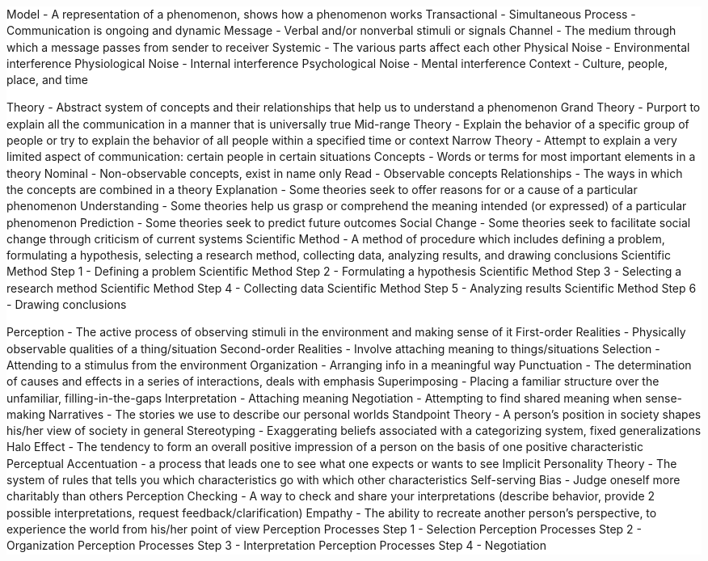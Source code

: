 Model - A representation of a phenomenon, shows how a phenomenon works
Transactional - Simultaneous 
Process - Communication is ongoing and dynamic
Message - Verbal and/or nonverbal stimuli or signals
Channel - The medium through which a message passes from sender to receiver
Systemic - The various parts affect each other
Physical Noise - Environmental interference
Physiological Noise - Internal interference
Psychological Noise - Mental interference
Context - Culture, people, place, and time

Theory - Abstract system of concepts and their relationships that help us to understand a phenomenon
Grand Theory - Purport to explain all the communication in a manner that is universally true
Mid-range Theory - Explain the behavior of a specific group of people or try to explain the behavior of all people within a specified time or context
Narrow Theory - Attempt to explain a very limited aspect of communication: certain people in certain situations
Concepts - Words or terms for most important elements in a theory
Nominal - Non-observable concepts, exist in name only
Read - Observable concepts
Relationships - The ways in which the concepts are combined in a theory
Explanation - Some theories seek to offer reasons for or a cause of a particular phenomenon
Understanding - Some theories help us grasp or comprehend the meaning intended (or expressed) of a particular phenomenon
Prediction - Some theories seek to predict future outcomes
Social Change - Some theories seek to facilitate social change through criticism of current systems
Scientific Method - A method of procedure which includes defining a problem, formulating a hypothesis, selecting a research method, collecting data, analyzing results, and drawing conclusions
Scientific Method Step 1 - Defining a problem
Scientific Method Step 2 - Formulating a hypothesis
Scientific Method Step 3 - Selecting a research method
Scientific Method Step 4 - Collecting data
Scientific Method Step 5 - Analyzing results
Scientific Method Step 6 - Drawing conclusions

Perception - The active process of observing stimuli in the environment and making sense of it
First-order Realities - Physically observable qualities of a thing/situation
Second-order Realities - Involve attaching meaning to things/situations
Selection - Attending to a stimulus from the environment
Organization - Arranging info in a meaningful way
Punctuation - The determination of causes and effects in a series of interactions, deals with emphasis
Superimposing - Placing a familiar structure over the unfamiliar, filling-in-the-gaps
Interpretation - Attaching meaning
Negotiation - Attempting to find shared meaning when sense-making
Narratives - The stories we use to describe our personal worlds
Standpoint Theory - A person’s position in society shapes his/her view of society in general
Stereotyping - Exaggerating beliefs associated with a categorizing system, fixed generalizations
Halo Effect - The tendency to form an overall positive impression of a person on the basis of one positive characteristic
Perceptual Accentuation - a process that leads one to see what one expects or wants to see
Implicit Personality Theory - The system of rules that tells you which characteristics go with which other characteristics
Self-serving Bias - Judge oneself more charitably than others
Perception Checking - A way to check and share your interpretations (describe behavior, provide 2 possible interpretations, request feedback/clarification)
Empathy - The ability to recreate another person’s perspective, to experience the world from his/her point of view
Perception Processes Step 1 - Selection
Perception Processes Step 2 - Organization
Perception Processes Step 3 - Interpretation
Perception Processes Step 4 - Negotiation
